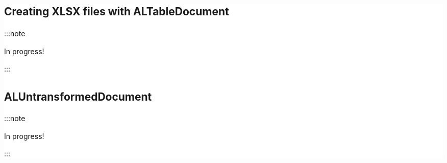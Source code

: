 ## Creating XLSX files with ALTableDocument

:::note

In progress!

:::

## ALUntransformedDocument

:::note

In progress!

:::